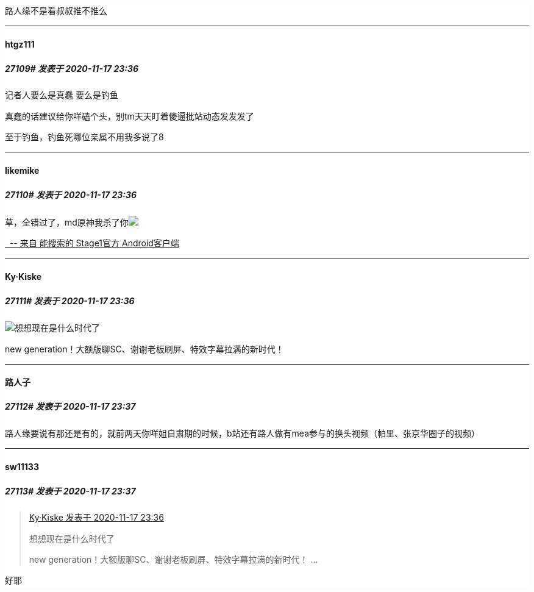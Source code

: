 
路人缘不是看叔叔推不推么


-----

####  htgz111  
##### 27109#       发表于 2020-11-17 23:36


记者人要么是真蠢 要么是钓鱼

真蠢的话建议给你咩磕个头，别tm天天盯着傻逼批站动态发发发了

至于钓鱼，钓鱼死哪位亲属不用我多说了8


-----

####  likemike  
##### 27110#       发表于 2020-11-17 23:36


草，全错过了，md原神我杀了你<img src="https://static.saraba1st.com/image/smiley/face2017/138.png" referrerpolicy="no-referrer">

[  -- 来自 能搜索的 Stage1官方 Android客户端](https://www.coolapk.com/apk/140634)


-----

####  Ky·Kiske  
##### 27111#       发表于 2020-11-17 23:36


<img src="https://static.saraba1st.com/image/smiley/face2017/004.gif" referrerpolicy="no-referrer">想想现在是什么时代了

new generation！大额版聊SC、谢谢老板刷屏、特效字幕拉满的新时代！


-----

####  路人子  
##### 27112#       发表于 2020-11-17 23:37


路人缘要说有那还是有的，就前两天你咩姐自肃期的时候，b站还有路人做有mea参与的换头视频（帕里、张京华圈子的视频）


-----

####  sw11133  
##### 27113#       发表于 2020-11-17 23:37


<blockquote><a href="httphttps://bbs.saraba1st.com/2b/forum.php?mod=redirect&amp;goto=findpost&amp;pid=49428881&amp;ptid=1945537" target="_blank">Ky·Kiske 发表于 2020-11-17 23:36</a>

想想现在是什么时代了

new generation！大额版聊SC、谢谢老板刷屏、特效字幕拉满的新时代！ ...</blockquote>
好耶
